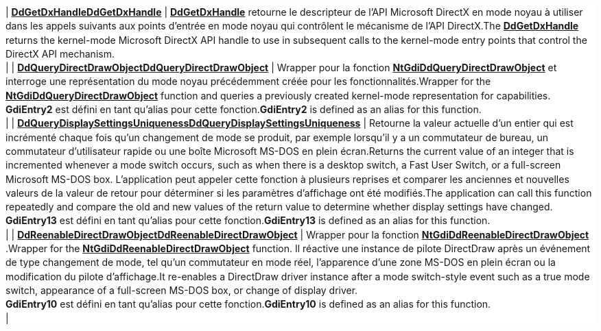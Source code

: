 | [<span data-ttu-id="ed795-181">**DdGetDxHandle**</span><span class="sxs-lookup"><span data-stu-id="ed795-181">**DdGetDxHandle**</span></span>](/windows/desktop/api/Ddrawgdi/nf-ddrawgdi-ddgetdxhandle)                                         | <span data-ttu-id="ed795-182">[**DdGetDxHandle**](/windows/desktop/api/Ddrawgdi/nf-ddrawgdi-ddgetdxhandle) retourne le descripteur de l’API Microsoft DirectX en mode noyau à utiliser dans les appels suivants aux points d’entrée en mode noyau qui contrôlent le mécanisme de l’API DirectX.</span><span class="sxs-lookup"><span data-stu-id="ed795-182">The [**DdGetDxHandle**](/windows/desktop/api/Ddrawgdi/nf-ddrawgdi-ddgetdxhandle) returns the kernel-mode Microsoft DirectX API handle to use in subsequent calls to the kernel-mode entry points that control the DirectX API mechanism.</span></span> <br/>                                                                                                                                                                                                                   |
| [<span data-ttu-id="ed795-183">**DdQueryDirectDrawObject**</span><span class="sxs-lookup"><span data-stu-id="ed795-183">**DdQueryDirectDrawObject**</span></span>](/windows/desktop/api/Ddrawgdi/nf-ddrawgdi-ddquerydirectdrawobject)                     | <span data-ttu-id="ed795-184">Wrapper pour la fonction [**NtGdiDdQueryDirectDrawObject**](-dxgkernel-ntgdiddquerydirectdrawobject.md) et interroge une représentation du mode noyau précédemment créée pour les fonctionnalités.</span><span class="sxs-lookup"><span data-stu-id="ed795-184">Wrapper for the [**NtGdiDdQueryDirectDrawObject**](-dxgkernel-ntgdiddquerydirectdrawobject.md) function and queries a previously created kernel-mode representation for capabilities.</span></span> <br/> <span data-ttu-id="ed795-185">**GdiEntry2** est défini en tant qu’alias pour cette fonction.</span><span class="sxs-lookup"><span data-stu-id="ed795-185">**GdiEntry2** is defined as an alias for this function.</span></span> <br/>                                                                                                                                                                      |
| [<span data-ttu-id="ed795-186">**DdQueryDisplaySettingsUniqueness**</span><span class="sxs-lookup"><span data-stu-id="ed795-186">**DdQueryDisplaySettingsUniqueness**</span></span>](/windows/desktop/api/DDrawGDI/nf-ddrawgdi-ddquerydisplaysettingsuniqueness)   | <span data-ttu-id="ed795-187">Retourne la valeur actuelle d’un entier qui est incrémenté chaque fois qu’un changement de mode se produit, par exemple lorsqu’il y a un commutateur de bureau, un commutateur d’utilisateur rapide ou une boîte Microsoft MS-DOS en plein écran.</span><span class="sxs-lookup"><span data-stu-id="ed795-187">Returns the current value of an integer that is incremented whenever a mode switch occurs, such as when there is a desktop switch, a Fast User Switch, or a full-screen Microsoft MS-DOS box.</span></span> <span data-ttu-id="ed795-188">L’application peut appeler cette fonction à plusieurs reprises et comparer les anciennes et nouvelles valeurs de la valeur de retour pour déterminer si les paramètres d’affichage ont été modifiés.</span><span class="sxs-lookup"><span data-stu-id="ed795-188">The application can call this function repeatedly and compare the old and new values of the return value to determine whether display settings have changed.</span></span> <br/> <span data-ttu-id="ed795-189">**GdiEntry13** est défini en tant qu’alias pour cette fonction.</span><span class="sxs-lookup"><span data-stu-id="ed795-189">**GdiEntry13** is defined as an alias for this function.</span></span> <br/> |
| [<span data-ttu-id="ed795-190">**DdReenableDirectDrawObject**</span><span class="sxs-lookup"><span data-stu-id="ed795-190">**DdReenableDirectDrawObject**</span></span>](/windows/desktop/api/Ddrawgdi/nf-ddrawgdi-ddreenabledirectdrawobject)               | <span data-ttu-id="ed795-191">Wrapper pour la fonction [**NtGdiDdReenableDirectDrawObject**](-dxgkernel-ntgdiddreenabledirectdrawobject.md) .</span><span class="sxs-lookup"><span data-stu-id="ed795-191">Wrapper for the [**NtGdiDdReenableDirectDrawObject**](-dxgkernel-ntgdiddreenabledirectdrawobject.md) function.</span></span> <span data-ttu-id="ed795-192">Il réactive une instance de pilote DirectDraw après un événement de type changement de mode, tel qu’un commutateur en mode réel, l’apparence d’une zone MS-DOS en plein écran ou la modification du pilote d’affichage.</span><span class="sxs-lookup"><span data-stu-id="ed795-192">It re-enables a DirectDraw driver instance after a mode switch-style event such as a true mode switch, appearance of a full-screen MS-DOS box, or change of display driver.</span></span> <br/> <span data-ttu-id="ed795-193">**GdiEntry10** est défini en tant qu’alias pour cette fonction.</span><span class="sxs-lookup"><span data-stu-id="ed795-193">**GdiEntry10** is defined as an alias for this function.</span></span> <br/>                                                                |